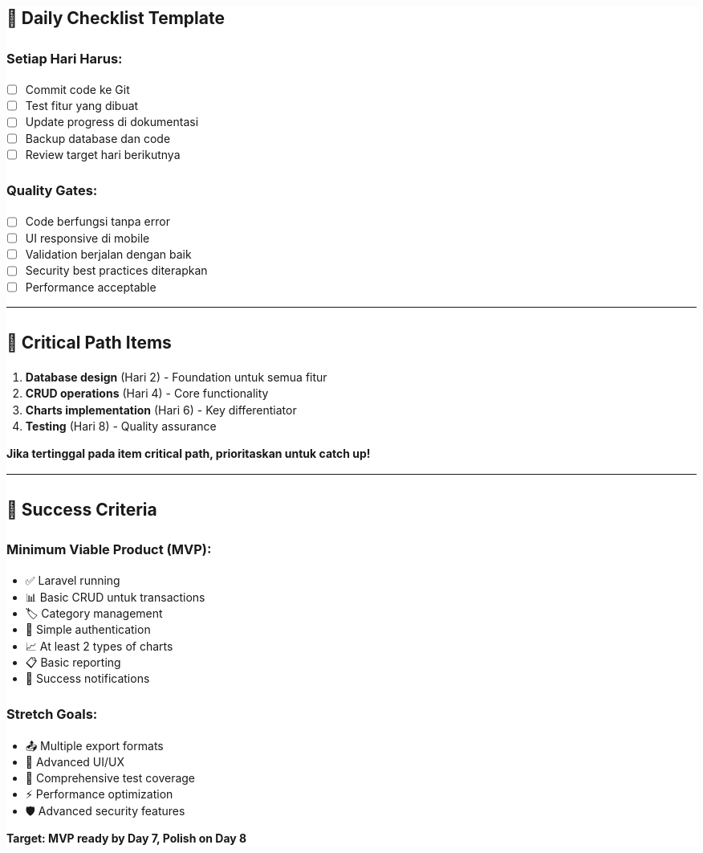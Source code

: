 ## 📝 Daily Checklist Template

### Setiap Hari Harus:
- [ ] Commit code ke Git
- [ ] Test fitur yang dibuat
- [ ] Update progress di dokumentasi
- [ ] Backup database dan code
- [ ] Review target hari berikutnya

### Quality Gates:
- [ ] Code berfungsi tanpa error
- [ ] UI responsive di mobile
- [ ] Validation berjalan dengan baik
- [ ] Security best practices diterapkan
- [ ] Performance acceptable

---

## 🚨 Critical Path Items

1. **Database design** (Hari 2) - Foundation untuk semua fitur
2. **CRUD operations** (Hari 4) - Core functionality
3. **Charts implementation** (Hari 6) - Key differentiator
4. **Testing** (Hari 8) - Quality assurance

**Jika tertinggal pada item critical path, prioritaskan untuk catch up!**

---

## 🎉 Success Criteria

### Minimum Viable Product (MVP):
- ✅ Laravel running
- 📊 Basic CRUD untuk transactions
- 🏷️ Category management
- 🔐 Simple authentication
- 📈 At least 2 types of charts
- 📋 Basic reporting
- 🔔 Success notifications

### Stretch Goals:
- 📤 Multiple export formats
- 🎨 Advanced UI/UX
- 🧪 Comprehensive test coverage
- ⚡ Performance optimization
- 🛡️ Advanced security features

**Target: MVP ready by Day 7, Polish on Day 8**